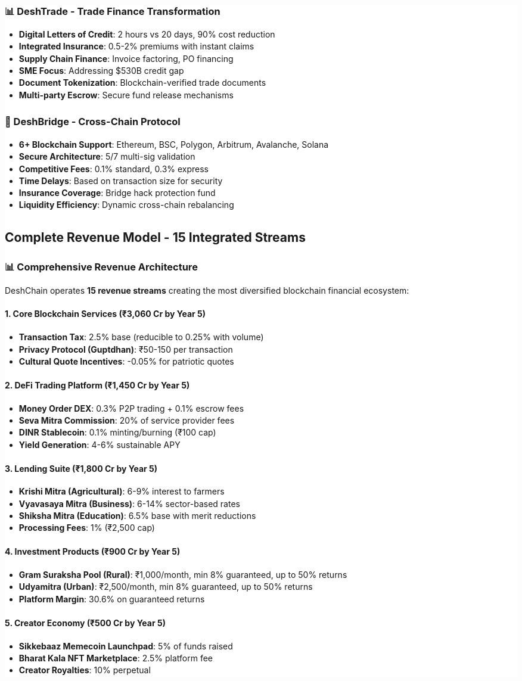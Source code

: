 ### 📊 DeshTrade - Trade Finance Transformation
- **Digital Letters of Credit**: 2 hours vs 20 days, 90% cost reduction
- **Integrated Insurance**: 0.5-2% premiums with instant claims
- **Supply Chain Finance**: Invoice factoring, PO financing
- **SME Focus**: Addressing $530B credit gap
- **Document Tokenization**: Blockchain-verified trade documents
- **Multi-party Escrow**: Secure fund release mechanisms

### 🔗 DeshBridge - Cross-Chain Protocol
- **6+ Blockchain Support**: Ethereum, BSC, Polygon, Arbitrum, Avalanche, Solana
- **Secure Architecture**: 5/7 multi-sig validation
- **Competitive Fees**: 0.1% standard, 0.3% express
- **Time Delays**: Based on transaction size for security
- **Insurance Coverage**: Bridge hack protection fund
- **Liquidity Efficiency**: Dynamic cross-chain rebalancing

## Complete Revenue Model - 15 Integrated Streams

### 📊 Comprehensive Revenue Architecture

DeshChain operates **15 revenue streams** creating the most diversified blockchain financial ecosystem:

#### 1. **Core Blockchain Services** (₹3,060 Cr by Year 5)
- **Transaction Tax**: 2.5% base (reducible to 0.25% with volume)
- **Privacy Protocol (Guptdhan)**: ₹50-150 per transaction
- **Cultural Quote Incentives**: -0.05% for patriotic quotes

#### 2. **DeFi Trading Platform** (₹1,450 Cr by Year 5)
- **Money Order DEX**: 0.3% P2P trading + 0.1% escrow fees
- **Seva Mitra Commission**: 20% of service provider fees
- **DINR Stablecoin**: 0.1% minting/burning (₹100 cap)
- **Yield Generation**: 4-6% sustainable APY

#### 3. **Lending Suite** (₹1,800 Cr by Year 5)
- **Krishi Mitra (Agricultural)**: 6-9% interest to farmers
- **Vyavasaya Mitra (Business)**: 6-14% sector-based rates
- **Shiksha Mitra (Education)**: 6.5% base with merit reductions
- **Processing Fees**: 1% (₹2,500 cap)

#### 4. **Investment Products** (₹900 Cr by Year 5)
- **Gram Suraksha Pool (Rural)**: ₹1,000/month, min 8% guaranteed, up to 50% returns
- **Udyamitra (Urban)**: ₹2,500/month, min 8% guaranteed, up to 50% returns
- **Platform Margin**: 30.6% on guaranteed returns

#### 5. **Creator Economy** (₹500 Cr by Year 5)
- **Sikkebaaz Memecoin Launchpad**: 5% of funds raised
- **Bharat Kala NFT Marketplace**: 2.5% platform fee
- **Creator Royalties**: 10% perpetual
